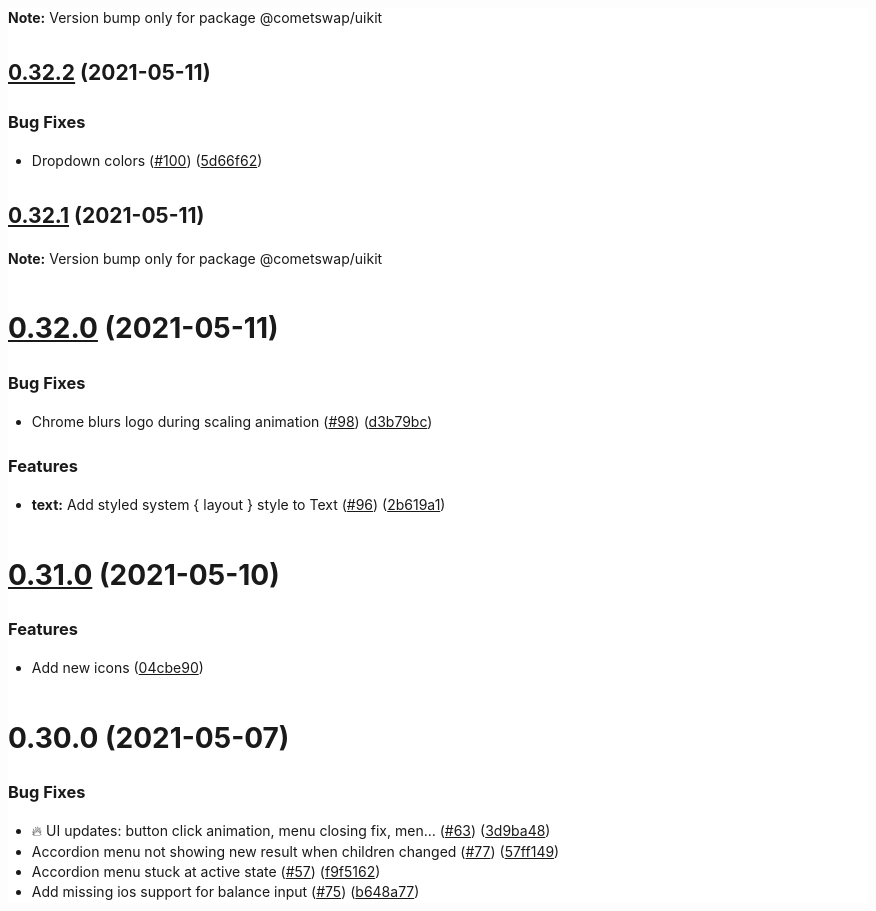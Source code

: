 **Note:** Version bump only for package @cometswap/uikit

## [0.32.2](https://github.com/cometswap/comet-toolkit/tree/master/packages/comet-uikit/compare/@cometswap/uikit@0.32.1...@cometswap/uikit@0.32.2) (2021-05-11)

### Bug Fixes

- Dropdown colors ([#100](https://github.com/cometswap/comet-toolkit/tree/master/packages/comet-uikit/issues/100)) ([5d66f62](https://github.com/cometswap/comet-toolkit/tree/master/packages/comet-uikit/commit/5d66f62db5234bc8d59d836ba65713b79b5ecbbf))

## [0.32.1](https://github.com/cometswap/comet-toolkit/tree/master/packages/comet-uikit/compare/@cometswap/uikit@0.32.0...@cometswap/uikit@0.32.1) (2021-05-11)

**Note:** Version bump only for package @cometswap/uikit

# [0.32.0](https://github.com/cometswap/comet-toolkit/tree/master/packages/comet-uikit/compare/@cometswap/uikit@0.31.0...@cometswap/uikit@0.32.0) (2021-05-11)

### Bug Fixes

- Chrome blurs logo during scaling animation ([#98](https://github.com/cometswap/comet-toolkit/tree/master/packages/comet-uikit/issues/98)) ([d3b79bc](https://github.com/cometswap/comet-toolkit/tree/master/packages/comet-uikit/commit/d3b79bc67dab44e5f7b042f367211e902375b4eb))

### Features

- **text:** Add styled system { layout } style to Text ([#96](https://github.com/cometswap/comet-toolkit/tree/master/packages/comet-uikit/issues/96)) ([2b619a1](https://github.com/cometswap/comet-toolkit/tree/master/packages/comet-uikit/commit/2b619a15f4806b1eb92d4cbd08a36984777038d1))

# [0.31.0](https://github.com/cometswap/comet-toolkit/tree/master/packages/comet-uikit/compare/@cometswap/uikit@0.30.0...@cometswap/uikit@0.31.0) (2021-05-10)

### Features

- Add new icons ([04cbe90](https://github.com/cometswap/comet-toolkit/tree/master/packages/comet-uikit/commit/04cbe90e893ef7ed834edc1abd6bdb2e0ff23be2))

# 0.30.0 (2021-05-07)

### Bug Fixes

- :fire: UI updates: button click animation, menu closing fix, men… ([#63](https://github.com/cometswap/comet-toolkit/tree/master/packages/comet-uikit/issues/63)) ([3d9ba48](https://github.com/cometswap/comet-toolkit/tree/master/packages/comet-uikit/commit/3d9ba489f642939cfdf54d6939c0fdd7309ed86b))
- Accordion menu not showing new result when children changed ([#77](https://github.com/cometswap/comet-toolkit/tree/master/packages/comet-uikit/issues/77)) ([57ff149](https://github.com/cometswap/comet-toolkit/tree/master/packages/comet-uikit/commit/57ff1493987c0928d7d9f3cf04fc013331f65ab5))
- Accordion menu stuck at active state ([#57](https://github.com/cometswap/comet-toolkit/tree/master/packages/comet-uikit/issues/57)) ([f9f5162](https://github.com/cometswap/comet-toolkit/tree/master/packages/comet-uikit/commit/f9f5162f269a27b375943db4b87850c6d8998d3d))
- Add missing ios support for balance input ([#75](https://github.com/cometswap/comet-toolkit/tree/master/packages/comet-uikit/issues/75)) ([b648a77](https://github.com/cometswap/comet-toolkit/tree/master/packages/comet-uikit/commit/b648a77c9b7d7f0f818153688779f2254060ee88))